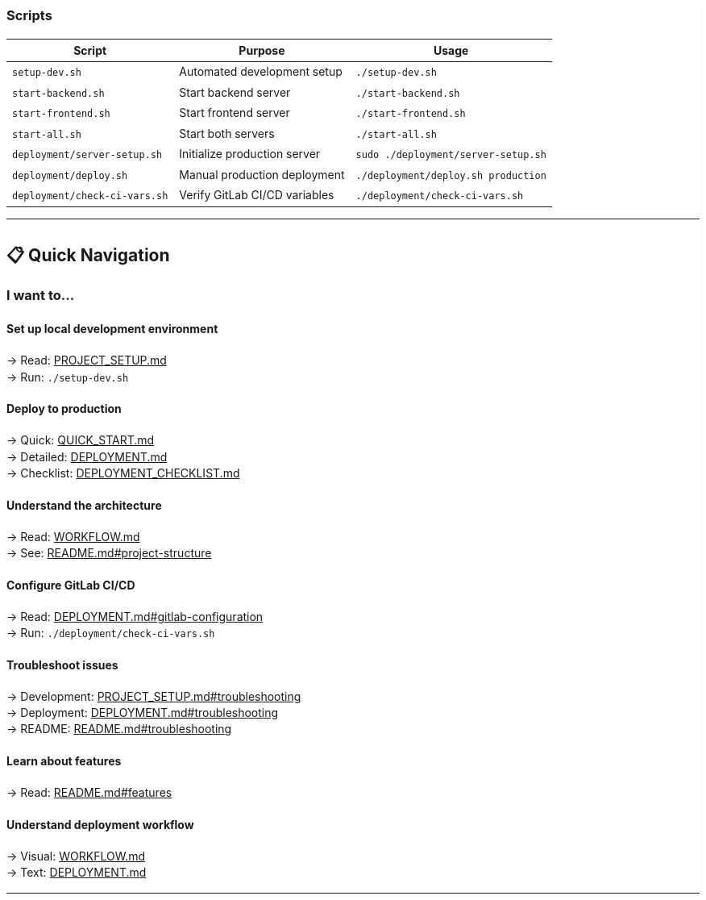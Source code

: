 ### Scripts

| Script | Purpose | Usage |
|--------|---------|-------|
| `setup-dev.sh` | Automated development setup | `./setup-dev.sh` |
| `start-backend.sh` | Start backend server | `./start-backend.sh` |
| `start-frontend.sh` | Start frontend server | `./start-frontend.sh` |
| `start-all.sh` | Start both servers | `./start-all.sh` |
| `deployment/server-setup.sh` | Initialize production server | `sudo ./deployment/server-setup.sh` |
| `deployment/deploy.sh` | Manual production deployment | `./deployment/deploy.sh production` |
| `deployment/check-ci-vars.sh` | Verify GitLab CI/CD variables | `./deployment/check-ci-vars.sh` |

---

## 📋 Quick Navigation

### I want to...

#### **Set up local development environment**
→ Read: [PROJECT_SETUP.md](./PROJECT_SETUP.md)  
→ Run: `./setup-dev.sh`

#### **Deploy to production**
→ Quick: [QUICK_START.md](./QUICK_START.md)  
→ Detailed: [DEPLOYMENT.md](./DEPLOYMENT.md)  
→ Checklist: [DEPLOYMENT_CHECKLIST.md](./DEPLOYMENT_CHECKLIST.md)

#### **Understand the architecture**
→ Read: [WORKFLOW.md](./WORKFLOW.md)  
→ See: [README.md#project-structure](./README.md#project-structure)

#### **Configure GitLab CI/CD**
→ Read: [DEPLOYMENT.md#gitlab-configuration](./DEPLOYMENT.md#gitlab-configuration)  
→ Run: `./deployment/check-ci-vars.sh`

#### **Troubleshoot issues**
→ Development: [PROJECT_SETUP.md#troubleshooting](./PROJECT_SETUP.md#troubleshooting)  
→ Deployment: [DEPLOYMENT.md#troubleshooting](./DEPLOYMENT.md#troubleshooting)  
→ README: [README.md#troubleshooting](./README.md#troubleshooting)

#### **Learn about features**
→ Read: [README.md#features](./README.md#features)

#### **Understand deployment workflow**
→ Visual: [WORKFLOW.md](./WORKFLOW.md)  
→ Text: [DEPLOYMENT.md](./DEPLOYMENT.md)

---